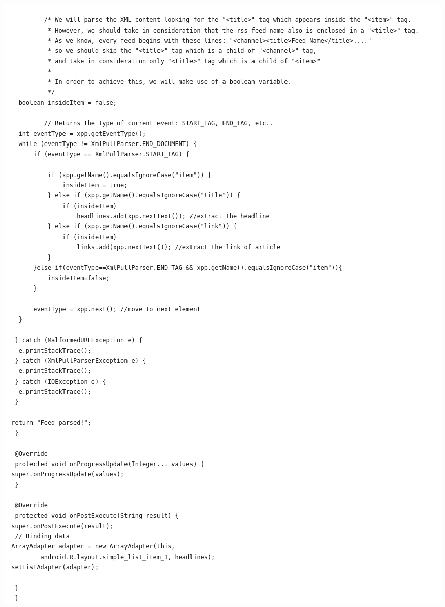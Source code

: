 ```

           /* We will parse the XML content looking for the "<title>" tag which appears inside the "<item>" tag.
            * However, we should take in consideration that the rss feed name also is enclosed in a "<title>" tag.
            * As we know, every feed begins with these lines: "<channel><title>Feed_Name</title>...."
            * so we should skip the "<title>" tag which is a child of "<channel>" tag,
            * and take in consideration only "<title>" tag which is a child of "<item>"
            *
            * In order to achieve this, we will make use of a boolean variable.
            */
    boolean insideItem = false;

           // Returns the type of current event: START_TAG, END_TAG, etc..
    int eventType = xpp.getEventType();
    while (eventType != XmlPullParser.END_DOCUMENT) {
        if (eventType == XmlPullParser.START_TAG) {

            if (xpp.getName().equalsIgnoreCase("item")) {
                insideItem = true;
            } else if (xpp.getName().equalsIgnoreCase("title")) {
                if (insideItem)
                    headlines.add(xpp.nextText()); //extract the headline
            } else if (xpp.getName().equalsIgnoreCase("link")) {
                if (insideItem)
                    links.add(xpp.nextText()); //extract the link of article
            }
        }else if(eventType==XmlPullParser.END_TAG && xpp.getName().equalsIgnoreCase("item")){
            insideItem=false;
        }

        eventType = xpp.next(); //move to next element
    }

   } catch (MalformedURLException e) {
    e.printStackTrace();
   } catch (XmlPullParserException e) {
    e.printStackTrace();
   } catch (IOException e) {
    e.printStackTrace();
   }

  return "Feed parsed!";
   }

   @Override
   protected void onProgressUpdate(Integer... values) {
  super.onProgressUpdate(values);
   }

   @Override
   protected void onPostExecute(String result) {
  super.onPostExecute(result);
   // Binding data
  ArrayAdapter adapter = new ArrayAdapter(this,
          android.R.layout.simple_list_item_1, headlines);
  setListAdapter(adapter);

   }
   } 
```
